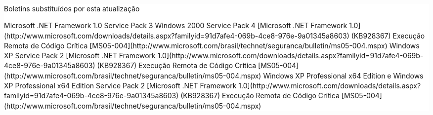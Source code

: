 Boletins substituídos por esta atualização
</th>
</tr>
<tr>
<th colspan="5">
Microsoft .NET Framework 1.0 Service Pack 3
</th>
</tr>
<tr>
<td style="border:1px solid black;">
Windows 2000 Service Pack 4
</td>
<td style="border:1px solid black;">
[Microsoft .NET Framework 1.0](http://www.microsoft.com/downloads/details.aspx?familyid=91d7afe4-069b-4ce8-976e-9a01345a8603)  
(KB928367)
</td>
<td style="border:1px solid black;">
Execução Remota de Código
</td>
<td style="border:1px solid black;">
Crítica
</td>
<td style="border:1px solid black;">
[MS05-004](http://www.microsoft.com/brasil/technet/seguranca/bulletin/ms05-004.mspx)
</td>
</tr>
<tr class="alternateRow">
<td style="border:1px solid black;">
Windows XP Service Pack 2
</td>
<td style="border:1px solid black;">
[Microsoft .NET Framework 1.0](http://www.microsoft.com/downloads/details.aspx?familyid=91d7afe4-069b-4ce8-976e-9a01345a8603)  
(KB928367)
</td>
<td style="border:1px solid black;">
Execução Remota de Código
</td>
<td style="border:1px solid black;">
Crítica
</td>
<td style="border:1px solid black;">
[MS05-004](http://www.microsoft.com/brasil/technet/seguranca/bulletin/ms05-004.mspx)
</td>
</tr>
<tr>
<td style="border:1px solid black;">
Windows XP Professional x64 Edition e Windows XP Professional x64 Edition Service Pack 2
</td>
<td style="border:1px solid black;">
[Microsoft .NET Framework 1.0](http://www.microsoft.com/downloads/details.aspx?familyid=91d7afe4-069b-4ce8-976e-9a01345a8603)  
(KB928367)
</td>
<td style="border:1px solid black;">
Execução Remota de Código
</td>
<td style="border:1px solid black;">
Crítica
</td>
<td style="border:1px solid black;">
[MS05-004](http://www.microsoft.com/brasil/technet/seguranca/bulletin/ms05-004.mspx)
</td>